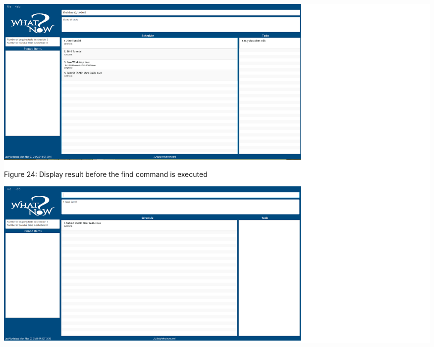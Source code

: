 <img src="images/UI_Actual_Final/findOne.PNG" width="600"><br>

Figure 24: Display result before the find command is executed

</p>

<p align="center">

<img src="images/UI_Actual_Final/findTwo.PNG" width="600"><br>
